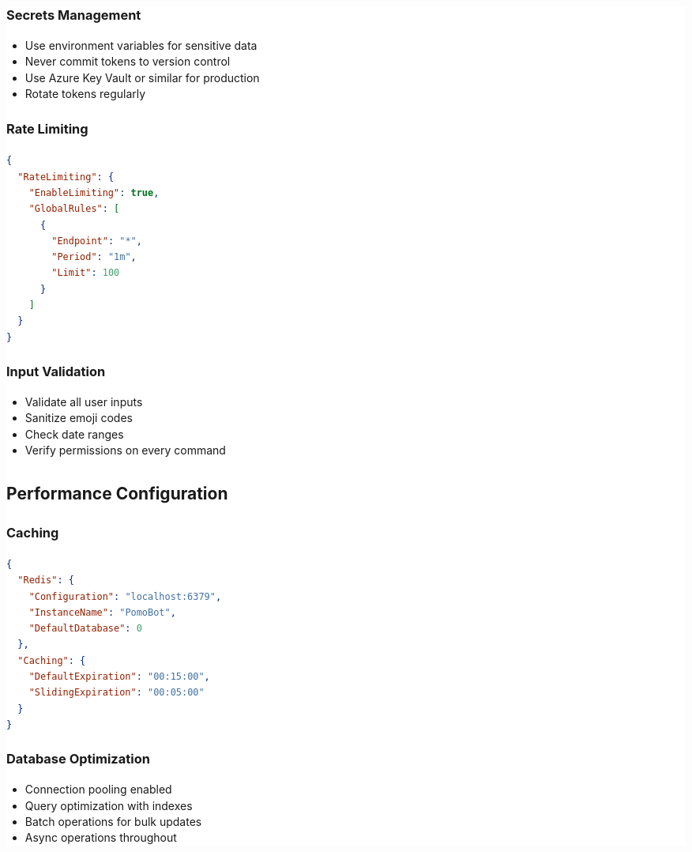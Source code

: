 ### Secrets Management
- Use environment variables for sensitive data
- Never commit tokens to version control
- Use Azure Key Vault or similar for production
- Rotate tokens regularly

### Rate Limiting
```json
{
  "RateLimiting": {
    "EnableLimiting": true,
    "GlobalRules": [
      {
        "Endpoint": "*",
        "Period": "1m",
        "Limit": 100
      }
    ]
  }
}
```

### Input Validation
- Validate all user inputs
- Sanitize emoji codes
- Check date ranges
- Verify permissions on every command

## Performance Configuration

### Caching
```json
{
  "Redis": {
    "Configuration": "localhost:6379",
    "InstanceName": "PomoBot",
    "DefaultDatabase": 0
  },
  "Caching": {
    "DefaultExpiration": "00:15:00",
    "SlidingExpiration": "00:05:00"
  }
}
```

### Database Optimization
- Connection pooling enabled
- Query optimization with indexes
- Batch operations for bulk updates
- Async operations throughout
